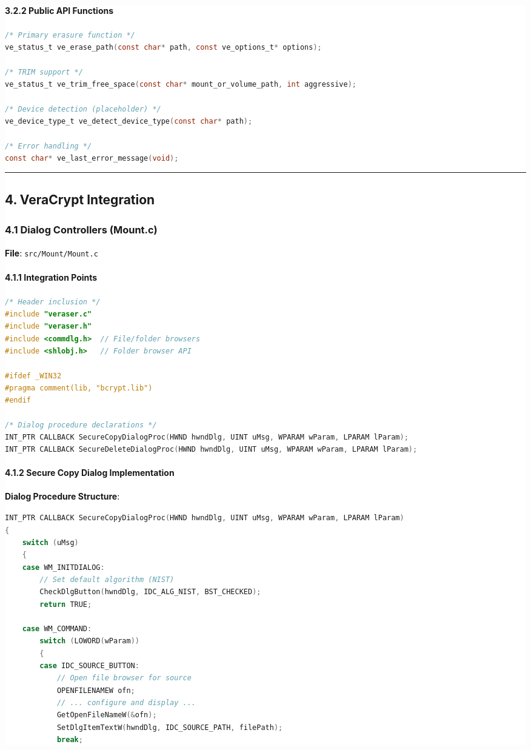 #### 3.2.2 Public API Functions

```c
/* Primary erasure function */
ve_status_t ve_erase_path(const char* path, const ve_options_t* options);

/* TRIM support */
ve_status_t ve_trim_free_space(const char* mount_or_volume_path, int aggressive);

/* Device detection (placeholder) */
ve_device_type_t ve_detect_device_type(const char* path);

/* Error handling */
const char* ve_last_error_message(void);
```

---

## 4. VeraCrypt Integration

### 4.1 Dialog Controllers (Mount.c)

**File**: `src/Mount/Mount.c`

#### 4.1.1 Integration Points

```c
/* Header inclusion */
#include "veraser.c"
#include "veraser.h"
#include <commdlg.h>  // File/folder browsers
#include <shlobj.h>   // Folder browser API

#ifdef _WIN32
#pragma comment(lib, "bcrypt.lib")
#endif

/* Dialog procedure declarations */
INT_PTR CALLBACK SecureCopyDialogProc(HWND hwndDlg, UINT uMsg, WPARAM wParam, LPARAM lParam);
INT_PTR CALLBACK SecureDeleteDialogProc(HWND hwndDlg, UINT uMsg, WPARAM wParam, LPARAM lParam);
```

#### 4.1.2 Secure Copy Dialog Implementation

**Dialog Procedure Structure**:
```c
INT_PTR CALLBACK SecureCopyDialogProc(HWND hwndDlg, UINT uMsg, WPARAM wParam, LPARAM lParam)
{
    switch (uMsg)
    {
    case WM_INITDIALOG:
        // Set default algorithm (NIST)
        CheckDlgButton(hwndDlg, IDC_ALG_NIST, BST_CHECKED);
        return TRUE;

    case WM_COMMAND:
        switch (LOWORD(wParam))
        {
        case IDC_SOURCE_BUTTON:
            // Open file browser for source
            OPENFILENAMEW ofn;
            // ... configure and display ...
            GetOpenFileNameW(&ofn);
            SetDlgItemTextW(hwndDlg, IDC_SOURCE_PATH, filePath);
            break;
```